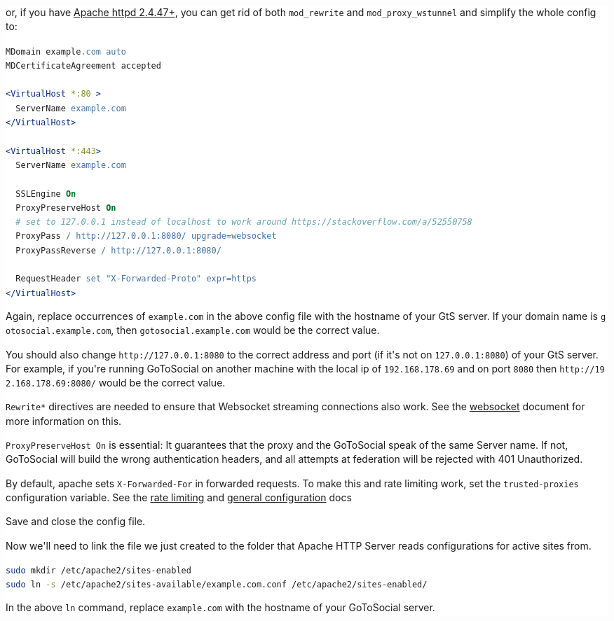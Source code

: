 or, if you have [Apache httpd 2.4.47+](https://httpd.apache.org/docs/2.4/mod/mod_proxy.html#protoupgrade), you can get rid of both `mod_rewrite` and `mod_proxy_wstunnel` and simplify the whole config to:

```apache
MDomain example.com auto
MDCertificateAgreement accepted

<VirtualHost *:80 >
  ServerName example.com
</VirtualHost>

<VirtualHost *:443>
  ServerName example.com

  SSLEngine On
  ProxyPreserveHost On
  # set to 127.0.0.1 instead of localhost to work around https://stackoverflow.com/a/52550758
  ProxyPass / http://127.0.0.1:8080/ upgrade=websocket
  ProxyPassReverse / http://127.0.0.1:8080/

  RequestHeader set "X-Forwarded-Proto" expr=https
</VirtualHost>
```

Again, replace occurrences of `example.com` in the above config file with the hostname of your GtS server. If your domain name is `gotosocial.example.com`, then `gotosocial.example.com` would be the correct value.

You should also change `http://127.0.0.1:8080` to the correct address and port (if it's not on `127.0.0.1:8080`) of your GtS server. For example, if you're running GoToSocial on another machine with the local ip of `192.168.178.69` and on port `8080` then `http://192.168.178.69:8080/` would be the correct value.

`Rewrite*` directives are needed to ensure that Websocket streaming connections also work. See the [websocket](../websocket) document for more information on this.

`ProxyPreserveHost On` is essential: It guarantees that the proxy and the GoToSocial speak of the same Server name. If not, GoToSocial will build the wrong authentication headers, and all attempts at federation will be rejected with 401 Unauthorized.

By default, apache sets `X-Forwarded-For` in forwarded requests. To make this and rate limiting work, set the `trusted-proxies` configuration variable. See the [rate limiting](../../../api/ratelimiting) and [general configuration](../../../configuration/general) docs

Save and close the config file.

Now we'll need to link the file we just created to the folder that Apache HTTP Server reads configurations for active sites from.

```bash
sudo mkdir /etc/apache2/sites-enabled
sudo ln -s /etc/apache2/sites-available/example.com.conf /etc/apache2/sites-enabled/
```

In the above `ln` command, replace `example.com` with the hostname of your GoToSocial server.
